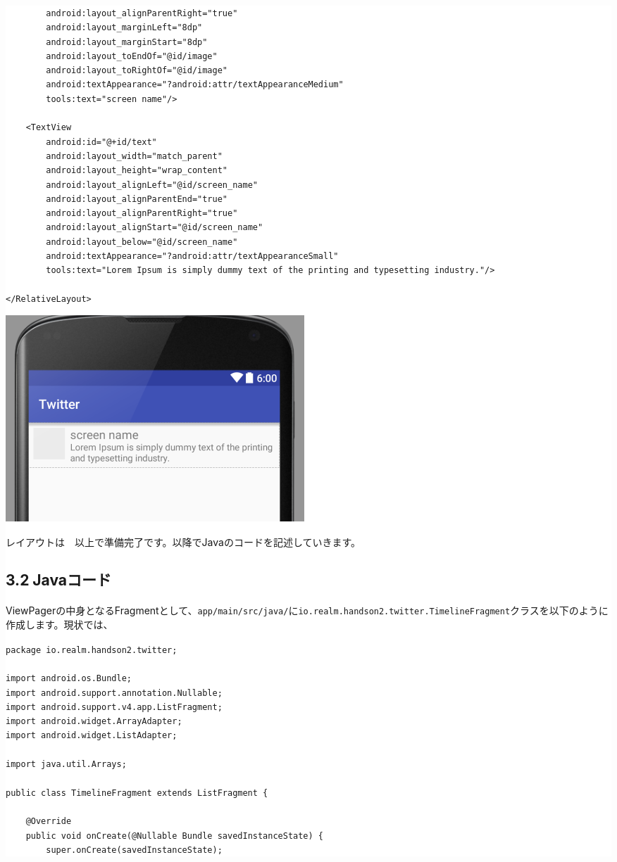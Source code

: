```
        android:layout_alignParentRight="true"
        android:layout_marginLeft="8dp"
        android:layout_marginStart="8dp"
        android:layout_toEndOf="@id/image"
        android:layout_toRightOf="@id/image"
        android:textAppearance="?android:attr/textAppearanceMedium"
        tools:text="screen name"/>

    <TextView
        android:id="@+id/text"
        android:layout_width="match_parent"
        android:layout_height="wrap_content"
        android:layout_alignLeft="@id/screen_name"
        android:layout_alignParentEnd="true"
        android:layout_alignParentRight="true"
        android:layout_alignStart="@id/screen_name"
        android:layout_below="@id/screen_name"
        android:textAppearance="?android:attr/textAppearanceSmall"
        tools:text="Lorem Ipsum is simply dummy text of the printing and typesetting industry."/>

</RelativeLayout>
```

![image](./images/listitem.png)

レイアウトは　以上で準備完了です。以降でJavaのコードを記述していきます。

## 3.2 Javaコード

ViewPagerの中身となるFragmentとして、`app/main/src/java/`に`io.realm.handson2.twitter.TimelineFragment`クラスを以下のように作成します。現状では、

```
package io.realm.handson2.twitter;

import android.os.Bundle;
import android.support.annotation.Nullable;
import android.support.v4.app.ListFragment;
import android.widget.ArrayAdapter;
import android.widget.ListAdapter;

import java.util.Arrays;

public class TimelineFragment extends ListFragment {

    @Override
    public void onCreate(@Nullable Bundle savedInstanceState) {
        super.onCreate(savedInstanceState);

```